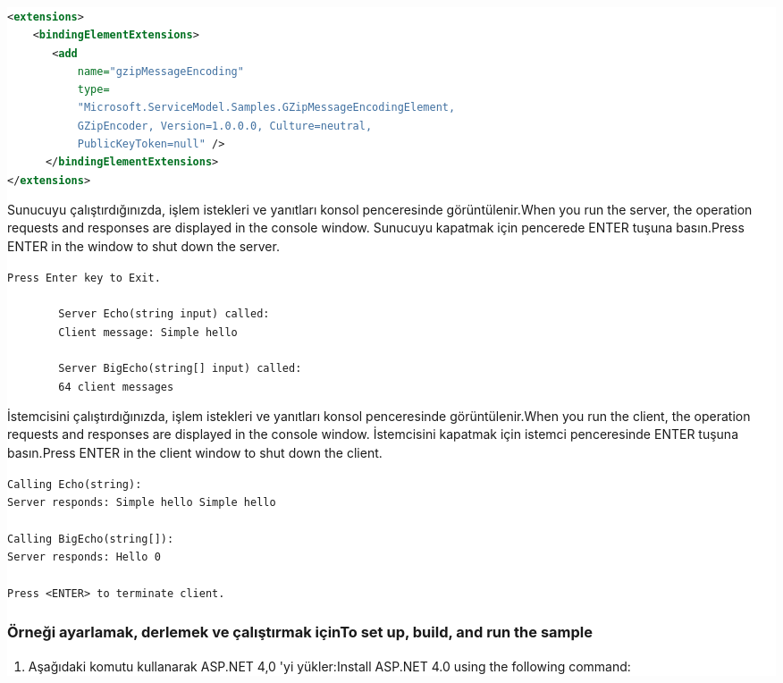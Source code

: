 ```xml
<extensions>
    <bindingElementExtensions>
       <add
           name="gzipMessageEncoding"
           type=
           "Microsoft.ServiceModel.Samples.GZipMessageEncodingElement,
           GZipEncoder, Version=1.0.0.0, Culture=neutral,
           PublicKeyToken=null" />
      </bindingElementExtensions>
</extensions>
```

<span data-ttu-id="f6e18-185">Sunucuyu çalıştırdığınızda, işlem istekleri ve yanıtları konsol penceresinde görüntülenir.</span><span class="sxs-lookup"><span data-stu-id="f6e18-185">When you run the server, the operation requests and responses are displayed in the console window.</span></span> <span data-ttu-id="f6e18-186">Sunucuyu kapatmak için pencerede ENTER tuşuna basın.</span><span class="sxs-lookup"><span data-stu-id="f6e18-186">Press ENTER in the window to shut down the server.</span></span>

```
Press Enter key to Exit.

        Server Echo(string input) called:
        Client message: Simple hello

        Server BigEcho(string[] input) called:
        64 client messages
```

<span data-ttu-id="f6e18-187">İstemcisini çalıştırdığınızda, işlem istekleri ve yanıtları konsol penceresinde görüntülenir.</span><span class="sxs-lookup"><span data-stu-id="f6e18-187">When you run the client, the operation requests and responses are displayed in the console window.</span></span> <span data-ttu-id="f6e18-188">İstemcisini kapatmak için istemci penceresinde ENTER tuşuna basın.</span><span class="sxs-lookup"><span data-stu-id="f6e18-188">Press ENTER in the client window to shut down the client.</span></span>

```
Calling Echo(string):
Server responds: Simple hello Simple hello

Calling BigEcho(string[]):
Server responds: Hello 0

Press <ENTER> to terminate client.
```

### <a name="to-set-up-build-and-run-the-sample"></a><span data-ttu-id="f6e18-189">Örneği ayarlamak, derlemek ve çalıştırmak için</span><span class="sxs-lookup"><span data-stu-id="f6e18-189">To set up, build, and run the sample</span></span>

1. <span data-ttu-id="f6e18-190">Aşağıdaki komutu kullanarak ASP.NET 4,0 'yi yükler:</span><span class="sxs-lookup"><span data-stu-id="f6e18-190">Install ASP.NET 4.0 using the following command:</span></span>
